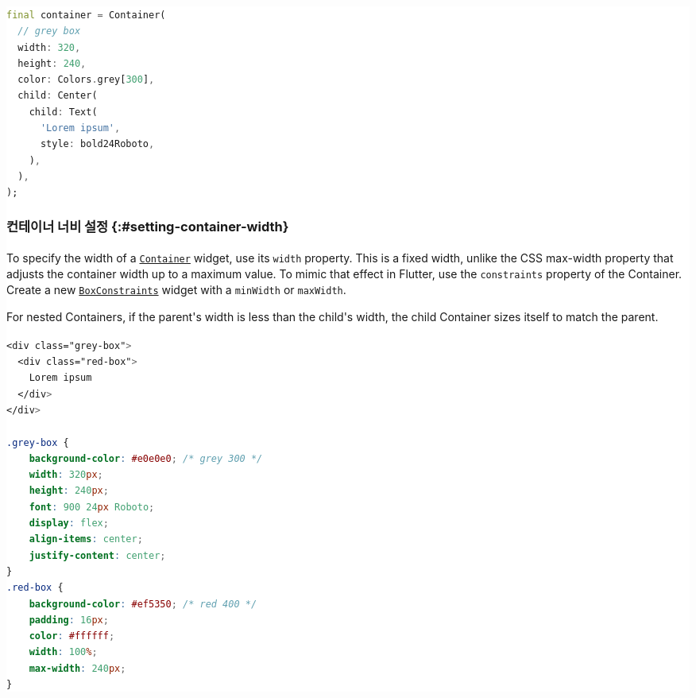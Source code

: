 ```dart highlightLines=6-7
final container = Container(
  // grey box
  width: 320,
  height: 240,
  color: Colors.grey[300],
  child: Center(
    child: Text(
      'Lorem ipsum',
      style: bold24Roboto,
    ),
  ),
);
```

### 컨테이너 너비 설정 {:#setting-container-width}

To specify the width of a [`Container`][]
widget, use its `width` property.
This is a fixed width, unlike the CSS max-width property
that adjusts the container width up to a maximum value.
To mimic that effect in Flutter,
use the `constraints` property of the Container.
Create a new [`BoxConstraints`][] widget with a `minWidth` or `maxWidth`.

For nested Containers, if the parent's width is less than the child's width,
the child Container sizes itself to match the parent.

```css highlightLines=9,20-21
<div class="grey-box">
  <div class="red-box">
    Lorem ipsum
  </div>
</div>

.grey-box {
    background-color: #e0e0e0; /* grey 300 */
    width: 320px;
    height: 240px;
    font: 900 24px Roboto;
    display: flex;
    align-items: center;
    justify-content: center;
}
.red-box {
    background-color: #ef5350; /* red 400 */
    padding: 16px;
    color: #ffffff;
    width: 100%;
    max-width: 240px;
}
```


[basic shapes]: https://developer.mozilla.org/en-US/docs/Web/CSS/basic-shape
[`border-box`]: https://css-tricks.com/box-sizing/
[`BorderRadius`]: {{site.api}}/flutter/painting/BorderRadius-class.html
[`BoxDecoration`]: {{site.api}}/flutter/painting/BoxDecoration-class.html
[`BoxConstraints`]: {{site.api}}/flutter/rendering/BoxConstraints-class.html
[`BoxShape` enum]: {{site.api}}/flutter/painting/BoxShape.html
[`BoxShadow`]: {{site.api}}/flutter/painting/BoxShadow-class.html
[`Center`]: {{site.api}}/flutter/widgets/Center-class.html
[`Container`]: {{site.api}}/flutter/widgets/Container-class.html
[Introduction to declarative UI]: /get-started/flutter-for/declarative
[Learning Dart as a JavaScript Developer]: {{site.dart-site}}/guides/language/coming-from/js-to-dart
[`Matrix4`]: {{site.api}}/flutter/vector_math_64/Matrix4-class.html
[`Positioned`]: {{site.api}}/flutter/widgets/Positioned-class.html
[`RichText`]: {{site.api}}/flutter/widgets/RichText-class.html
[`Stack`]: {{site.api}}/flutter/widgets/Stack-class.html
[`Text`]: {{site.api}}/flutter/widgets/Text-class.html
[`TextSpan`]: {{site.api}}/flutter/painting/TextSpan-class.html
[`TextStyle`]: {{site.api}}/flutter/painting/TextStyle-class.html
[`Transform`]: {{site.api}}/flutter/widgets/Transform-class.html
[Understanding constraints]: /ui/layout/constraints